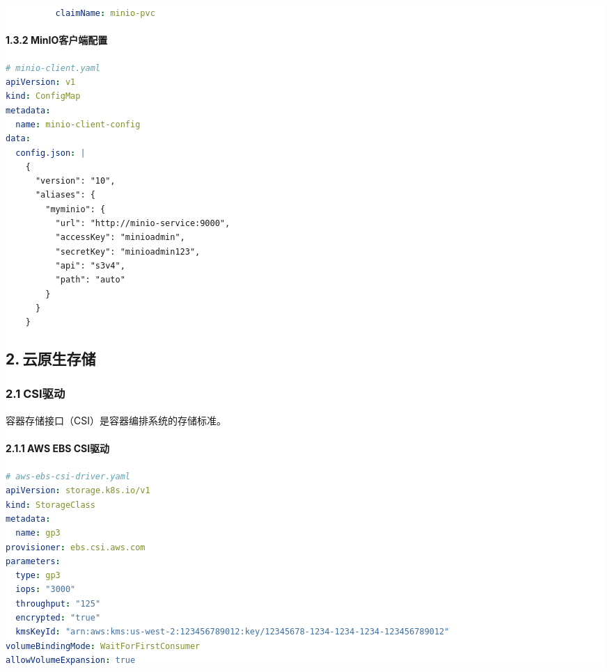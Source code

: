 ```yaml
          claimName: minio-pvc
```

#### 1.3.2 MinIO客户端配置

```yaml
# minio-client.yaml
apiVersion: v1
kind: ConfigMap
metadata:
  name: minio-client-config
data:
  config.json: |
    {
      "version": "10",
      "aliases": {
        "myminio": {
          "url": "http://minio-service:9000",
          "accessKey": "minioadmin",
          "secretKey": "minioadmin123",
          "api": "s3v4",
          "path": "auto"
        }
      }
    }
```

## 2. 云原生存储

### 2.1 CSI驱动

容器存储接口（CSI）是容器编排系统的存储标准。

#### 2.1.1 AWS EBS CSI驱动

```yaml
# aws-ebs-csi-driver.yaml
apiVersion: storage.k8s.io/v1
kind: StorageClass
metadata:
  name: gp3
provisioner: ebs.csi.aws.com
parameters:
  type: gp3
  iops: "3000"
  throughput: "125"
  encrypted: "true"
  kmsKeyId: "arn:aws:kms:us-west-2:123456789012:key/12345678-1234-1234-1234-123456789012"
volumeBindingMode: WaitForFirstConsumer
allowVolumeExpansion: true
```
